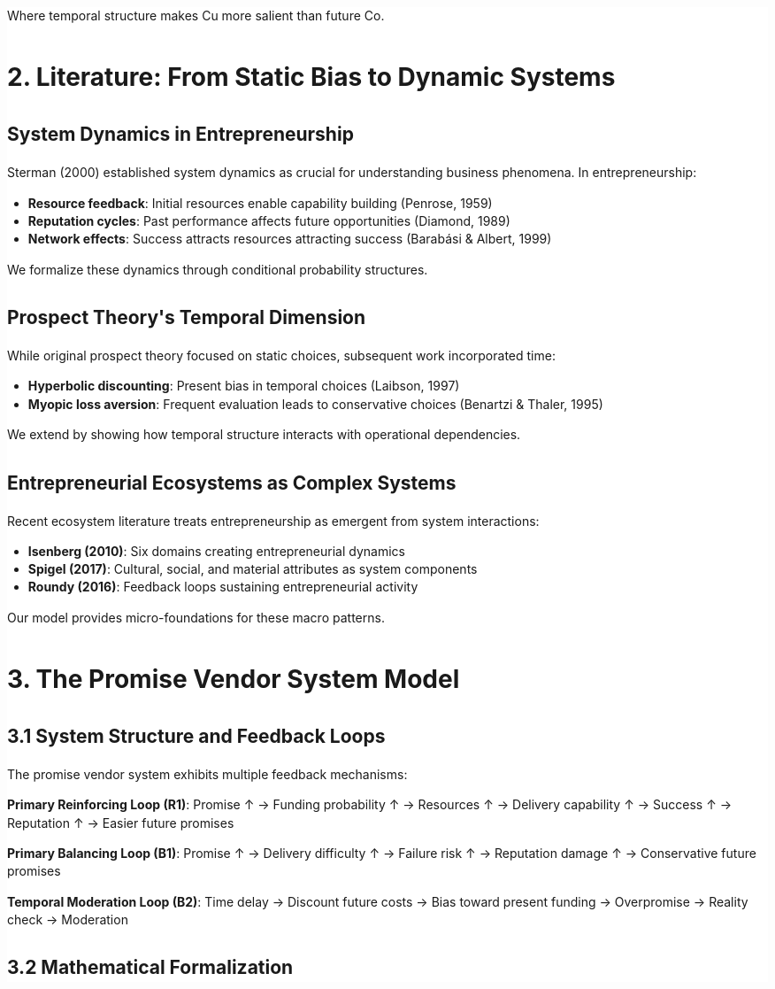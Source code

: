 Where temporal structure makes Cu more salient than future Co.

# 2. Literature: From Static Bias to Dynamic Systems

## System Dynamics in Entrepreneurship

Sterman (2000) established system dynamics as crucial for understanding business phenomena. In entrepreneurship:
- **Resource feedback**: Initial resources enable capability building (Penrose, 1959)
- **Reputation cycles**: Past performance affects future opportunities (Diamond, 1989)
- **Network effects**: Success attracts resources attracting success (Barabási & Albert, 1999)

We formalize these dynamics through conditional probability structures.

## Prospect Theory's Temporal Dimension

While original prospect theory focused on static choices, subsequent work incorporated time:
- **Hyperbolic discounting**: Present bias in temporal choices (Laibson, 1997)
- **Myopic loss aversion**: Frequent evaluation leads to conservative choices (Benartzi & Thaler, 1995)

We extend by showing how temporal structure interacts with operational dependencies.

## Entrepreneurial Ecosystems as Complex Systems

Recent ecosystem literature treats entrepreneurship as emergent from system interactions:
- **Isenberg (2010)**: Six domains creating entrepreneurial dynamics
- **Spigel (2017)**: Cultural, social, and material attributes as system components
- **Roundy (2016)**: Feedback loops sustaining entrepreneurial activity

Our model provides micro-foundations for these macro patterns.

# 3. The Promise Vendor System Model

## 3.1 System Structure and Feedback Loops

The promise vendor system exhibits multiple feedback mechanisms:

**Primary Reinforcing Loop (R1)**:
Promise ↑ → Funding probability ↑ → Resources ↑ → Delivery capability ↑ → Success ↑ → Reputation ↑ → Easier future promises

**Primary Balancing Loop (B1)**:
Promise ↑ → Delivery difficulty ↑ → Failure risk ↑ → Reputation damage ↑ → Conservative future promises

**Temporal Moderation Loop (B2)**:
Time delay → Discount future costs → Bias toward present funding → Overpromise → Reality check → Moderation

## 3.2 Mathematical Formalization
